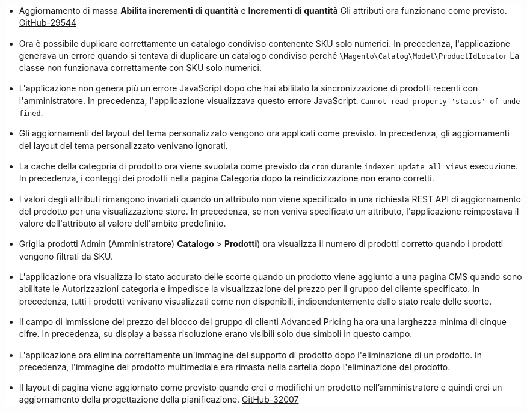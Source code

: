 
* Aggiornamento di massa **Abilita incrementi di quantità** e **Incrementi di quantità** Gli attributi ora funzionano come previsto. [GitHub-29544](https://github.com/magento/magento2/issues/29544)



* Ora è possibile duplicare correttamente un catalogo condiviso contenente SKU solo numerici. In precedenza, l&#39;applicazione generava un errore quando si tentava di duplicare un catalogo condiviso perché `\Magento\Catalog\Model\ProductIdLocator` La classe non funzionava correttamente con SKU solo numerici.



* L&#39;applicazione non genera più un errore JavaScript dopo che hai abilitato la sincronizzazione di prodotti recenti con l&#39;amministratore. In precedenza, l&#39;applicazione visualizzava questo errore JavaScript: `Cannot read property 'status' of undefined`.



* Gli aggiornamenti del layout del tema personalizzato vengono ora applicati come previsto. In precedenza, gli aggiornamenti del layout del tema personalizzato venivano ignorati.



* La cache della categoria di prodotto ora viene svuotata come previsto da `cron` durante `indexer_update_all_views` esecuzione. In precedenza, i conteggi dei prodotti nella pagina Categoria dopo la reindicizzazione non erano corretti.



* I valori degli attributi rimangono invariati quando un attributo non viene specificato in una richiesta REST API di aggiornamento del prodotto per una visualizzazione store. In precedenza, se non veniva specificato un attributo, l&#39;applicazione reimpostava il valore dell&#39;attributo al valore dell&#39;ambito predefinito.



* Griglia prodotti Admin (Amministratore) **Catalogo** > **Prodotti**) ora visualizza il numero di prodotti corretto quando i prodotti vengono filtrati da SKU.



* L&#39;applicazione ora visualizza lo stato accurato delle scorte quando un prodotto viene aggiunto a una pagina CMS quando sono abilitate le Autorizzazioni categoria e impedisce la visualizzazione del prezzo per il gruppo del cliente specificato. In precedenza, tutti i prodotti venivano visualizzati come non disponibili, indipendentemente dallo stato reale delle scorte.



* Il campo di immissione del prezzo del blocco del gruppo di clienti Advanced Pricing ha ora una larghezza minima di cinque cifre. In precedenza, su display a bassa risoluzione erano visibili solo due simboli in questo campo.



* L&#39;applicazione ora elimina correttamente un&#39;immagine del supporto di prodotto dopo l&#39;eliminazione di un prodotto. In precedenza, l&#39;immagine del prodotto multimediale era rimasta nella cartella dopo l&#39;eliminazione del prodotto.



* Il layout di pagina viene aggiornato come previsto quando crei o modifichi un prodotto nell’amministratore e quindi crei un aggiornamento della progettazione della pianificazione. [GitHub-32007](https://github.com/magento/magento2/issues/32007)
